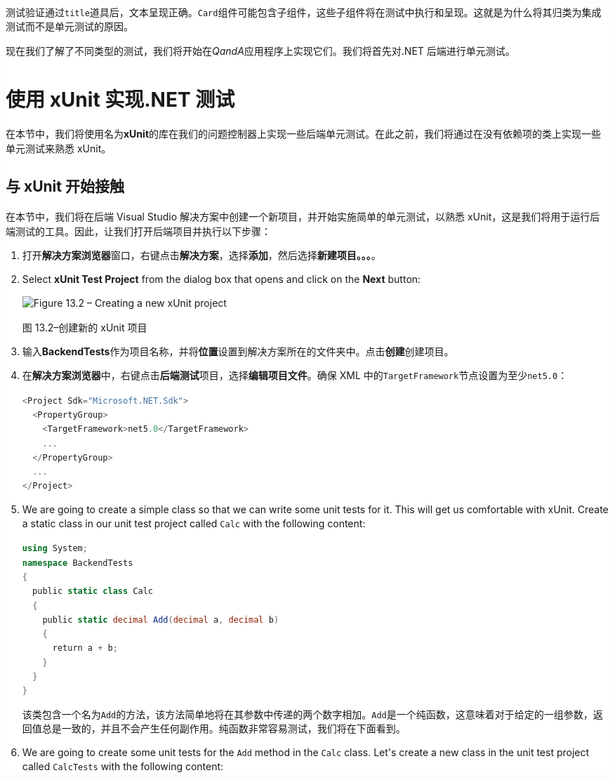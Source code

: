 测试验证通过`title`道具后，文本呈现正确。`Card`组件可能包含子组件，这些子组件将在测试中执行和呈现。这就是为什么将其归类为集成测试而不是单元测试的原因。

现在我们了解了不同类型的测试，我们将开始在*QandA*应用程序上实现它们。我们将首先对.NET 后端进行单元测试。

# 使用 xUnit 实现.NET 测试

在本节中，我们将使用名为**xUnit**的库在我们的问题控制器上实现一些后端单元测试。在此之前，我们将通过在没有依赖项的类上实现一些单元测试来熟悉 xUnit。

## 与 xUnit 开始接触

在本节中，我们将在后端 Visual Studio 解决方案中创建一个新项目，并开始实施简单的单元测试，以熟悉 xUnit，这是我们将用于运行后端测试的工具。因此，让我们打开后端项目并执行以下步骤：

1.  打开**解决方案浏览器**窗口，右键点击**解决方案**，选择**添加**，然后选择**新建项目。。。**。
2.  Select **xUnit Test Project** from the dialog box that opens and click on the **Next** button:

    ![Figure 13.2 – Creating a new xUnit project ](image/Figure_13.02_B16379.jpg)

    图 13.2–创建新的 xUnit 项目

3.  输入**BackendTests**作为项目名称，并将**位置**设置到解决方案所在的文件夹中。点击**创建**创建项目。
4.  在**解决方案浏览器**中，右键点击**后端测试**项目，选择**编辑项目文件**。确保 XML 中的`TargetFramework`节点设置为至少`net5.0`：

    ```cs
    <Project Sdk="Microsoft.NET.Sdk">
      <PropertyGroup>
        <TargetFramework>net5.0</TargetFramework>
        ...
      </PropertyGroup>
      ...
    </Project>
    ```

5.  We are going to create a simple class so that we can write some unit tests for it. This will get us comfortable with xUnit. Create a static class in our unit test project called `Calc` with the following content:

    ```cs
    using System;
    namespace BackendTests
    {
      public static class Calc
      {
        public static decimal Add(decimal a, decimal b)
        {
          return a + b;
        }
      }
    }
    ```

    该类包含一个名为`Add`的方法，该方法简单地将在其参数中传递的两个数字相加。`Add`是一个纯函数，这意味着对于给定的一组参数，返回值总是一致的，并且不会产生任何副作用。纯函数非常容易测试，我们将在下面看到。

6.  We are going to create some unit tests for the `Add` method in the `Calc` class. Let's create a new class in the unit test project called `CalcTests` with the following content:
